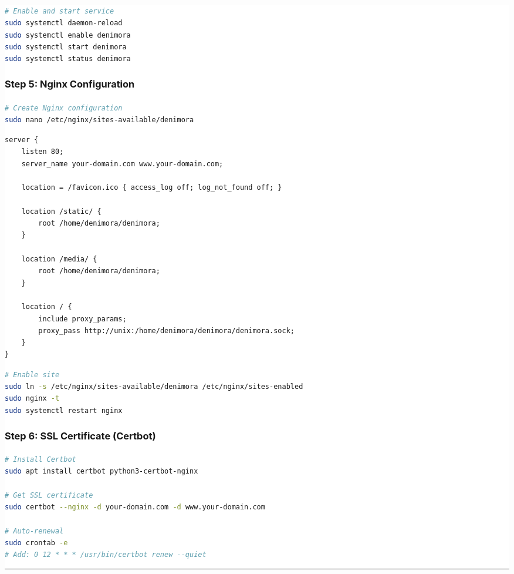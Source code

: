 ```bash
# Enable and start service
sudo systemctl daemon-reload
sudo systemctl enable denimora
sudo systemctl start denimora
sudo systemctl status denimora
```

### Step 5: Nginx Configuration

```bash
# Create Nginx configuration
sudo nano /etc/nginx/sites-available/denimora
```

```nginx
server {
    listen 80;
    server_name your-domain.com www.your-domain.com;

    location = /favicon.ico { access_log off; log_not_found off; }
    
    location /static/ {
        root /home/denimora/denimora;
    }
    
    location /media/ {
        root /home/denimora/denimora;
    }

    location / {
        include proxy_params;
        proxy_pass http://unix:/home/denimora/denimora/denimora.sock;
    }
}
```

```bash
# Enable site
sudo ln -s /etc/nginx/sites-available/denimora /etc/nginx/sites-enabled
sudo nginx -t
sudo systemctl restart nginx
```

### Step 6: SSL Certificate (Certbot)

```bash
# Install Certbot
sudo apt install certbot python3-certbot-nginx

# Get SSL certificate
sudo certbot --nginx -d your-domain.com -d www.your-domain.com

# Auto-renewal
sudo crontab -e
# Add: 0 12 * * * /usr/bin/certbot renew --quiet
```

---